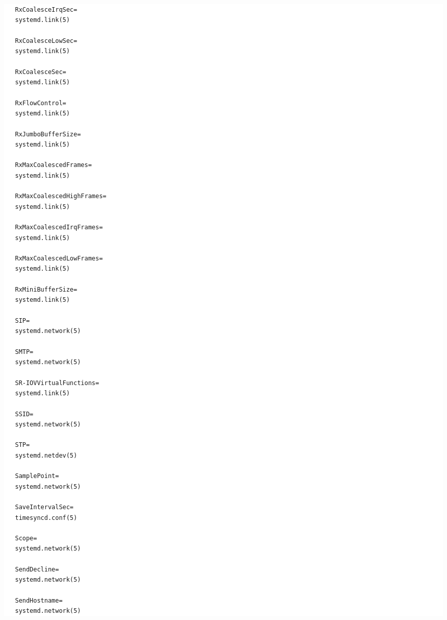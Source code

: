        RxCoalesceIrqSec=
	   systemd.link(5)

       RxCoalesceLowSec=
	   systemd.link(5)

       RxCoalesceSec=
	   systemd.link(5)

       RxFlowControl=
	   systemd.link(5)

       RxJumboBufferSize=
	   systemd.link(5)

       RxMaxCoalescedFrames=
	   systemd.link(5)

       RxMaxCoalescedHighFrames=
	   systemd.link(5)

       RxMaxCoalescedIrqFrames=
	   systemd.link(5)

       RxMaxCoalescedLowFrames=
	   systemd.link(5)

       RxMiniBufferSize=
	   systemd.link(5)

       SIP=
	   systemd.network(5)

       SMTP=
	   systemd.network(5)

       SR-IOVVirtualFunctions=
	   systemd.link(5)

       SSID=
	   systemd.network(5)

       STP=
	   systemd.netdev(5)

       SamplePoint=
	   systemd.network(5)

       SaveIntervalSec=
	   timesyncd.conf(5)

       Scope=
	   systemd.network(5)

       SendDecline=
	   systemd.network(5)

       SendHostname=
	   systemd.network(5)
